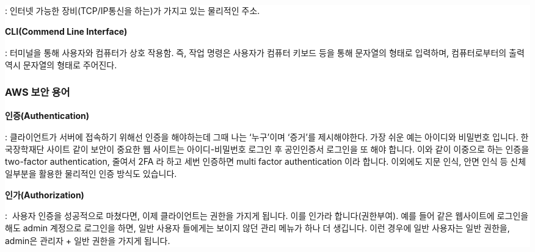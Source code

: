 : 인터넷 가능한 장비(TCP/IP통신을 하는)가 가지고 있는 물리적인 주소.

**CLI(Commend Line Interface)**

: 터미널을 통해 사용자와 컴퓨터가 상호 작용함. 즉, 작업 명령은 사용자가 컴퓨터 키보드 등을 통해 문자열의 형태로 입력하며, 컴퓨터로부터의 출력 역시 문자열의 형태로 주어진다.

### ****AWS 보안 용어****

**인증(Authentication)**

: 클라이언트가 서버에 접속하기 위해선 인증을 해야하는데 그때 나는 ‘누구’이며 ‘증거’를 제시해야한다. 가장 쉬운 예는 아이디와 비밀번호 입니다. 한국장학재단 사이트 같이 보안이 중요한 웹 사이트는 아이디-비밀번호 로그인 후 공인인증서 로그인을 또 해야 합니다. 이와 같이 이중으로 하는 인증을 two-factor authentication, 줄여서 2FA 라 하고 세번 인증하면 multi factor authentication 이라 합니다. 이외에도 지문 인식, 안면 인식 등 신체일부분을 활용한 물리적인 인증 방식도 있습니다.

**인가(Authorization)**

:  사용자 인증을 성공적으로 마쳤다면, 이제 클라이언트는 권한을 가지게 됩니다. 이를 인가라 합니다(권한부여). 예를 들어 같은 웹사이트에 로그인을 해도 admin 계정으로 로그인을 하면, 일반 사용자 들에게는 보이지 않던 관리 메뉴가 하나 더 생깁니다. 이런 경우에 일반 사용자는 일반 권한을, admin은 관리자 + 일반 권한을 가지게 됩니다.
